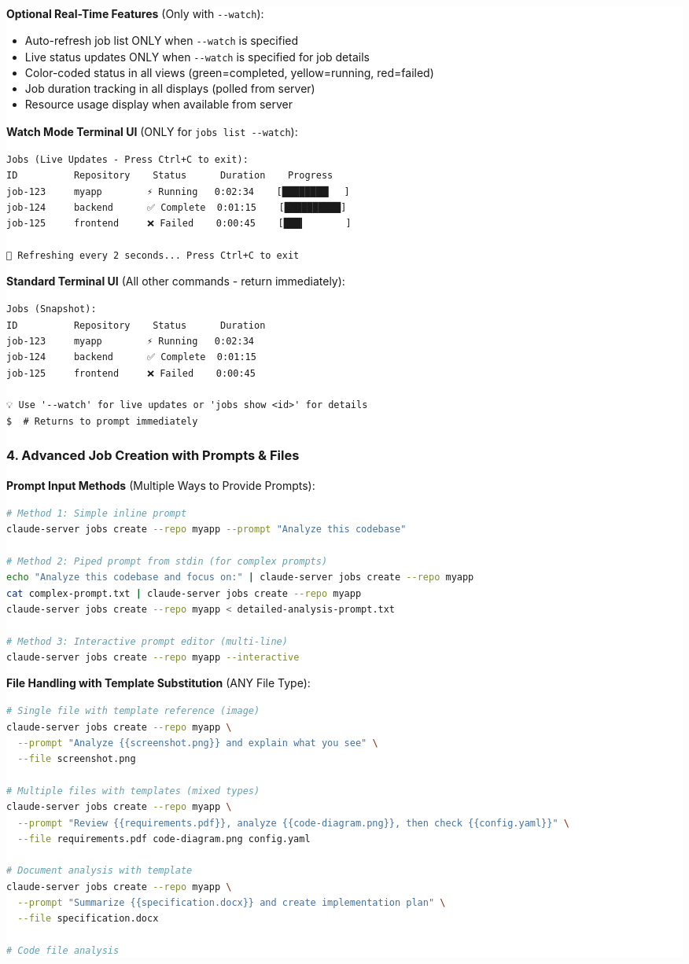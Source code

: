 **Optional Real-Time Features** (Only with `--watch`):
- Auto-refresh job list ONLY when `--watch` is specified
- Live status updates ONLY when `--watch` is specified for job details
- Color-coded status in all views (green=completed, yellow=running, red=failed)
- Job duration tracking in all displays (polled from server)
- Resource usage display when available from server

**Watch Mode Terminal UI** (ONLY for `jobs list --watch`):
```
Jobs (Live Updates - Press Ctrl+C to exit):
ID          Repository    Status      Duration    Progress
job-123     myapp        ⚡ Running   0:02:34    [████████▎  ]
job-124     backend      ✅ Complete  0:01:15    [██████████]
job-125     frontend     ❌ Failed    0:00:45    [███▎       ]

🔄 Refreshing every 2 seconds... Press Ctrl+C to exit
```

**Standard Terminal UI** (All other commands - return immediately):
```
Jobs (Snapshot):
ID          Repository    Status      Duration
job-123     myapp        ⚡ Running   0:02:34
job-124     backend      ✅ Complete  0:01:15
job-125     frontend     ❌ Failed    0:00:45

💡 Use '--watch' for live updates or 'jobs show <id>' for details
$  # Returns to prompt immediately
```

### 4. Advanced Job Creation with Prompts & Files

**Prompt Input Methods** (Multiple Ways to Provide Prompts):

```bash
# Method 1: Simple inline prompt
claude-server jobs create --repo myapp --prompt "Analyze this codebase"

# Method 2: Piped prompt from stdin (for complex prompts)
echo "Analyze this codebase and focus on:" | claude-server jobs create --repo myapp
cat complex-prompt.txt | claude-server jobs create --repo myapp
claude-server jobs create --repo myapp < detailed-analysis-prompt.txt

# Method 3: Interactive prompt editor (multi-line)
claude-server jobs create --repo myapp --interactive
```

**File Handling with Template Substitution** (ANY File Type):

```bash
# Single file with template reference (image)
claude-server jobs create --repo myapp \
  --prompt "Analyze {{screenshot.png}} and explain what you see" \
  --file screenshot.png

# Multiple files with templates (mixed types)
claude-server jobs create --repo myapp \
  --prompt "Review {{requirements.pdf}}, analyze {{code-diagram.png}}, then check {{config.yaml}}" \
  --file requirements.pdf code-diagram.png config.yaml

# Document analysis with template
claude-server jobs create --repo myapp \
  --prompt "Summarize {{specification.docx}} and create implementation plan" \
  --file specification.docx

# Code file analysis
```